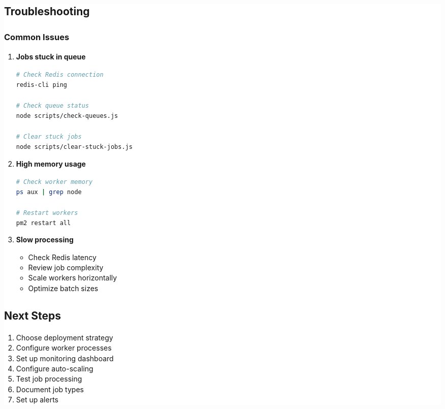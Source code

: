 ## Troubleshooting

### Common Issues

1. **Jobs stuck in queue**
   ```bash
   # Check Redis connection
   redis-cli ping
   
   # Check queue status
   node scripts/check-queues.js
   
   # Clear stuck jobs
   node scripts/clear-stuck-jobs.js
   ```

2. **High memory usage**
   ```bash
   # Check worker memory
   ps aux | grep node
   
   # Restart workers
   pm2 restart all
   ```

3. **Slow processing**
   - Check Redis latency
   - Review job complexity
   - Scale workers horizontally
   - Optimize batch sizes

## Next Steps

1. Choose deployment strategy
2. Configure worker processes
3. Set up monitoring dashboard
4. Configure auto-scaling
5. Test job processing
6. Document job types
7. Set up alerts